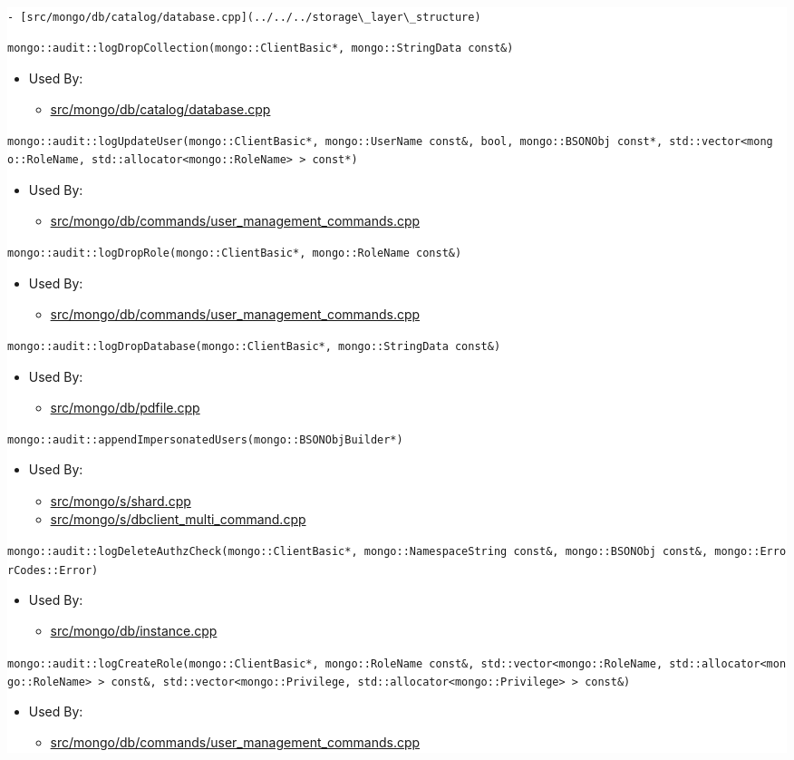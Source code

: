     - [src/mongo/db/catalog/database.cpp](../../../storage\_layer\_structure)

<div></div>

    mongo::audit::logDropCollection(mongo::ClientBasic*, mongo::StringData const&)

- Used By:

    - [src/mongo/db/catalog/database.cpp](../../../storage\_layer\_structure)

<div></div>

    mongo::audit::logUpdateUser(mongo::ClientBasic*, mongo::UserName const&, bool, mongo::BSONObj const*, std::vector<mongo::RoleName, std::allocator<mongo::RoleName> > const*)

- Used By:

    - [src/mongo/db/commands/user\_management\_commands.cpp](../../../authorization)

<div></div>

    mongo::audit::logDropRole(mongo::ClientBasic*, mongo::RoleName const&)

- Used By:

    - [src/mongo/db/commands/user\_management\_commands.cpp](../../../authorization)

<div></div>

    mongo::audit::logDropDatabase(mongo::ClientBasic*, mongo::StringData const&)

- Used By:

    - [src/mongo/db/pdfile.cpp](../../../storage\_layer\_structure)

<div></div>

    mongo::audit::appendImpersonatedUsers(mongo::BSONObjBuilder*)

- Used By:

    - [src/mongo/s/shard.cpp](../../../sharding)
    - [src/mongo/s/dbclient\_multi\_command.cpp](../../../sharding)

<div></div>

    mongo::audit::logDeleteAuthzCheck(mongo::ClientBasic*, mongo::NamespaceString const&, mongo::BSONObj const&, mongo::ErrorCodes::Error)

- Used By:

    - [src/mongo/db/instance.cpp](../../../storage\_layer\_structure)

<div></div>

    mongo::audit::logCreateRole(mongo::ClientBasic*, mongo::RoleName const&, std::vector<mongo::RoleName, std::allocator<mongo::RoleName> > const&, std::vector<mongo::Privilege, std::allocator<mongo::Privilege> > const&)

- Used By:

    - [src/mongo/db/commands/user\_management\_commands.cpp](../../../authorization)

<div></div>
